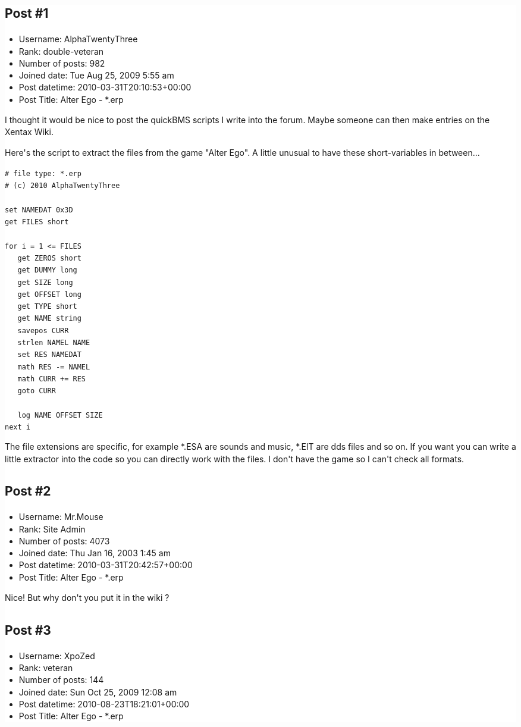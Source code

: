 ## Post #1
- Username: AlphaTwentyThree
- Rank: double-veteran
- Number of posts: 982
- Joined date: Tue Aug 25, 2009 5:55 am
- Post datetime: 2010-03-31T20:10:53+00:00
- Post Title: Alter Ego - *.erp

I thought it would be nice to post the quickBMS scripts I write into the forum. Maybe someone can then make entries on the Xentax Wiki.

Here's the script to extract the files from the game "Alter Ego". A little unusual to have these short-variables in between...

```
# file type: *.erp
# (c) 2010 AlphaTwentyThree

set NAMEDAT 0x3D
get FILES short

for i = 1 <= FILES
   get ZEROS short
   get DUMMY long
   get SIZE long
   get OFFSET long
   get TYPE short
   get NAME string
   savepos CURR
   strlen NAMEL NAME
   set RES NAMEDAT
   math RES -= NAMEL
   math CURR += RES
   goto CURR
   
   log NAME OFFSET SIZE
next i
```
The file extensions are specific, for example *.ESA are sounds and music, *.EIT are dds files and so on. If you want you can write a little extractor into the code so you can directly work with the files. I don't have the game so I can't check all formats.
## Post #2
- Username: Mr.Mouse
- Rank: Site Admin
- Number of posts: 4073
- Joined date: Thu Jan 16, 2003 1:45 am
- Post datetime: 2010-03-31T20:42:57+00:00
- Post Title: Alter Ego - *.erp

Nice! But why don't you put it in the wiki  ?
## Post #3
- Username: XpoZed
- Rank: veteran
- Number of posts: 144
- Joined date: Sun Oct 25, 2009 12:08 am
- Post datetime: 2010-08-23T18:21:01+00:00
- Post Title: Alter Ego - *.erp
